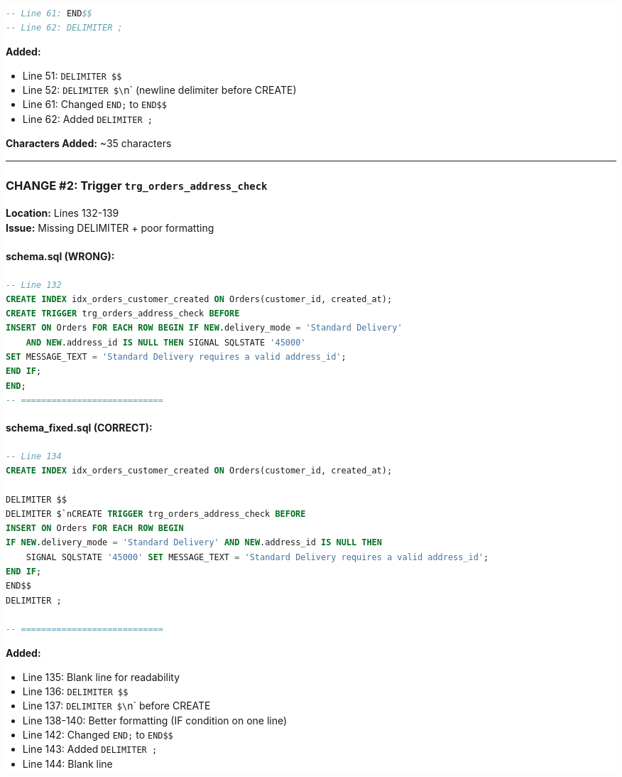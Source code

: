 ```sql
-- Line 61: END$$
-- Line 62: DELIMITER ;
```

**Added:**
- Line 51: `DELIMITER $$`
- Line 52: `DELIMITER $\`n` (newline delimiter before CREATE)
- Line 61: Changed `END;` to `END$$`
- Line 62: Added `DELIMITER ;`

**Characters Added:** ~35 characters

---

### **CHANGE #2: Trigger `trg_orders_address_check`**
**Location:** Lines 132-139  
**Issue:** Missing DELIMITER + poor formatting

#### schema.sql (WRONG):
```sql
-- Line 132
CREATE INDEX idx_orders_customer_created ON Orders(customer_id, created_at);
CREATE TRIGGER trg_orders_address_check BEFORE
INSERT ON Orders FOR EACH ROW BEGIN IF NEW.delivery_mode = 'Standard Delivery'
    AND NEW.address_id IS NULL THEN SIGNAL SQLSTATE '45000'
SET MESSAGE_TEXT = 'Standard Delivery requires a valid address_id';
END IF;
END;
-- ============================
```

#### schema_fixed.sql (CORRECT):
```sql
-- Line 134
CREATE INDEX idx_orders_customer_created ON Orders(customer_id, created_at);

DELIMITER $$
DELIMITER $`nCREATE TRIGGER trg_orders_address_check BEFORE
INSERT ON Orders FOR EACH ROW BEGIN 
IF NEW.delivery_mode = 'Standard Delivery' AND NEW.address_id IS NULL THEN 
    SIGNAL SQLSTATE '45000' SET MESSAGE_TEXT = 'Standard Delivery requires a valid address_id';
END IF;
END$$
DELIMITER ;

-- ============================
```

**Added:**
- Line 135: Blank line for readability
- Line 136: `DELIMITER $$`
- Line 137: `DELIMITER $\`n` before CREATE
- Line 138-140: Better formatting (IF condition on one line)
- Line 142: Changed `END;` to `END$$`
- Line 143: Added `DELIMITER ;`
- Line 144: Blank line
